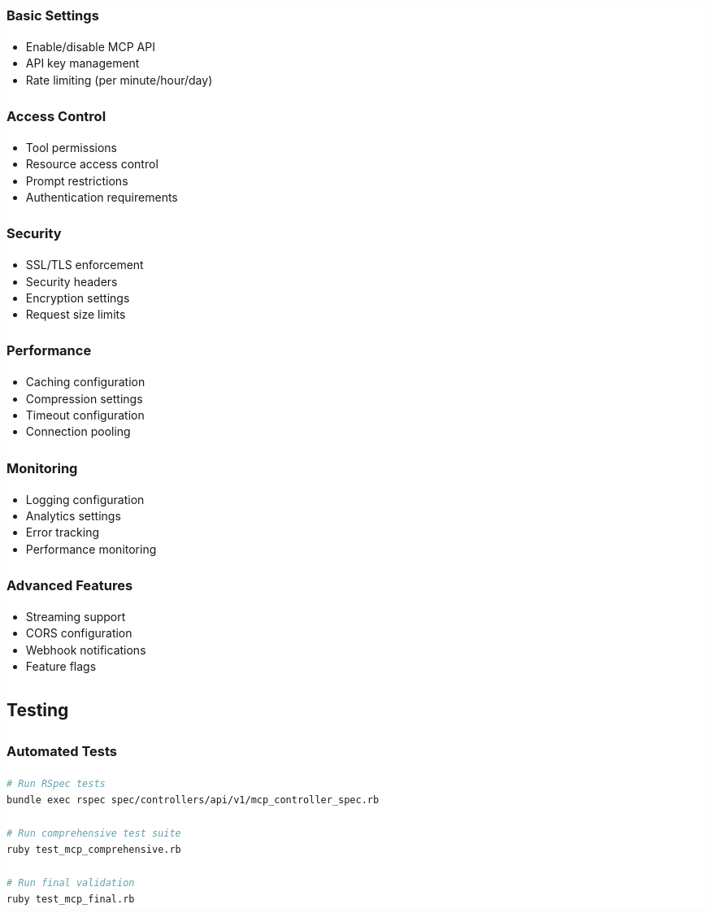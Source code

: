 ### Basic Settings
- Enable/disable MCP API
- API key management
- Rate limiting (per minute/hour/day)

### Access Control
- Tool permissions
- Resource access control
- Prompt restrictions
- Authentication requirements

### Security
- SSL/TLS enforcement
- Security headers
- Encryption settings
- Request size limits

### Performance
- Caching configuration
- Compression settings
- Timeout configuration
- Connection pooling

### Monitoring
- Logging configuration
- Analytics settings
- Error tracking
- Performance monitoring

### Advanced Features
- Streaming support
- CORS configuration
- Webhook notifications
- Feature flags

## Testing

### Automated Tests
```bash
# Run RSpec tests
bundle exec rspec spec/controllers/api/v1/mcp_controller_spec.rb

# Run comprehensive test suite
ruby test_mcp_comprehensive.rb

# Run final validation
ruby test_mcp_final.rb
```
